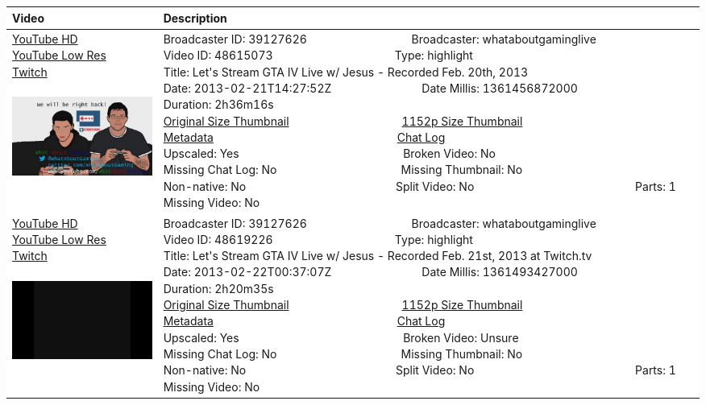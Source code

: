 |Video|Description|
|:---|:---|
|[YouTube HD](https://www.youtube.com/watch?v=yleRvVGFVLQ)<br>[YouTube Low Res](https://www.youtube.com/watch?v=ka9RBjxoYTA)<br>[Twitch](https://www.twitch.tv/videos/48615073)<br><br>[<img src="../../../../../39127626/videos/thumbnails_1152p/2013/2/1361456872000_2013_02_21T14_27_52Z_39127626_48615073_videos_thumbnails_1152p_thumb0-2048x1152.jpg" width="200">](https://www.youtube.com/watch?v=yleRvVGFVLQ)|Broadcaster ID: 39127626          Broadcaster: whataboutgaminglive<br>Video ID: 48615073             Type: highlight<br>Title: Let's Stream GTA IV Live w/ Jesus - Recorded Feb. 20th, 2013<br>Date: 2013-02-21T14:27:52Z        Date Millis: 1361456872000        Duration: 2h36m16s<br>[Original Size Thumbnail](../../../../../39127626/videos/thumbnails_orig/2013/2/1361456872000_2013_02_21T14_27_52Z_39127626_48615073_videos_thumbnails_orig_thumb0-0x0.jpg)          [1152p Size Thumbnail](../../../../../39127626/videos/thumbnails_1152p/2013/2/1361456872000_2013_02_21T14_27_52Z_39127626_48615073_videos_thumbnails_1152p_thumb0-2048x1152.jpg)<br>[Metadata](../../../../../39127626/videos/metadata/2013/2/1361456872000_2013_02_21T14_27_52Z_39127626_48615073_video_metadata.json)                 [Chat Log](../../../../../39127626/videos/chatlogs/2013/2/2013-02-21T14_27_52Z_39127626_48615073_chat.json)<br>Upscaled: Yes                Broken Video: No<br>Missing Chat Log: No           Missing Thumbnail: No<br>Non-native: No              Split Video: No               Parts: 1<br>Missing Video: No
|[YouTube HD](https://www.youtube.com/watch?v=khtsxoedkWQ)<br>[YouTube Low Res](https://www.youtube.com/watch?v=K24liYTgZWo)<br>[Twitch](https://www.twitch.tv/videos/48619226)<br><br>[<img src="../../../../../39127626/videos/thumbnails_1152p/2013/2/1361493427000_2013_02_22T00_37_07Z_39127626_48619226_videos_thumbnails_1152p_thumb0-2048x1152.jpg" width="200">](https://www.youtube.com/watch?v=khtsxoedkWQ)|Broadcaster ID: 39127626          Broadcaster: whataboutgaminglive<br>Video ID: 48619226             Type: highlight<br>Title: Let's Stream GTA IV Live w/ Jesus - Recorded Feb. 21st, 2013 at Twitch.tv<br>Date: 2013-02-22T00:37:07Z        Date Millis: 1361493427000        Duration: 2h20m35s<br>[Original Size Thumbnail](../../../../../39127626/videos/thumbnails_orig/2013/2/1361493427000_2013_02_22T00_37_07Z_39127626_48619226_videos_thumbnails_orig_thumb0-0x0.jpg)          [1152p Size Thumbnail](../../../../../39127626/videos/thumbnails_1152p/2013/2/1361493427000_2013_02_22T00_37_07Z_39127626_48619226_videos_thumbnails_1152p_thumb0-2048x1152.jpg)<br>[Metadata](../../../../../39127626/videos/metadata/2013/2/1361493427000_2013_02_22T00_37_07Z_39127626_48619226_video_metadata.json)                 [Chat Log](../../../../../39127626/videos/chatlogs/2013/2/2013-02-22T00_37_07Z_39127626_48619226_chat.json)<br>Upscaled: Yes                Broken Video: Unsure<br>Missing Chat Log: No           Missing Thumbnail: No<br>Non-native: No              Split Video: No               Parts: 1<br>Missing Video: No